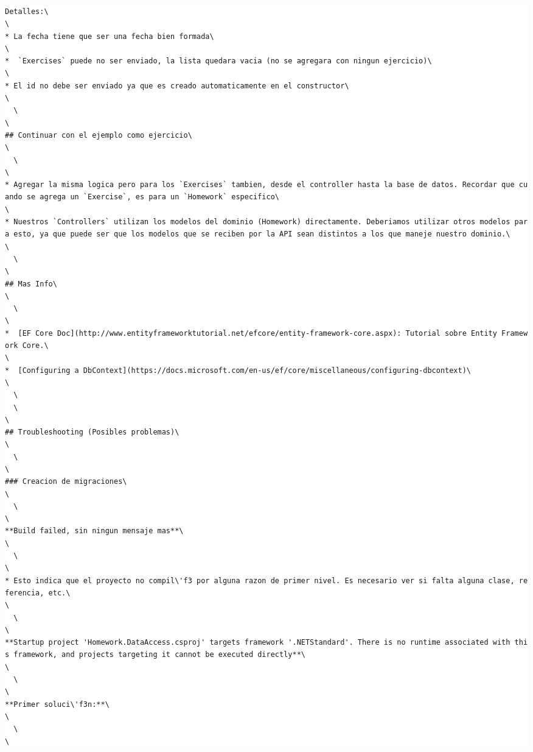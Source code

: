 ```\
Detalles:\
\
* La fecha tiene que ser una fecha bien formada\
\
*  `Exercises` puede no ser enviado, la lista quedara vacia (no se agregara con ningun ejercicio)\
\
* El id no debe ser enviado ya que es creado automaticamente en el constructor\
\
  \
\
## Continuar con el ejemplo como ejercicio\
\
  \
\
* Agregar la misma logica pero para los `Exercises` tambien, desde el controller hasta la base de datos. Recordar que cuando se agrega un `Exercise`, es para un `Homework` especifico\
\
* Nuestros `Controllers` utilizan los modelos del dominio (Homework) directamente. Deberiamos utilizar otros modelos para esto, ya que puede ser que los modelos que se reciben por la API sean distintos a los que maneje nuestro dominio.\
\
  \
\
## Mas Info\
\
  \
\
*  [EF Core Doc](http://www.entityframeworktutorial.net/efcore/entity-framework-core.aspx): Tutorial sobre Entity Framework Core.\
\
*  [Configuring a DbContext](https://docs.microsoft.com/en-us/ef/core/miscellaneous/configuring-dbcontext)\
\
  \
  \
\
## Troubleshooting (Posibles problemas)\
\
  \
\
### Creacion de migraciones\
\
  \
\
**Build failed, sin ningun mensaje mas**\
\
  \
\
* Esto indica que el proyecto no compil\'f3 por alguna razon de primer nivel. Es necesario ver si falta alguna clase, referencia, etc.\
\
  \
\
**Startup project 'Homework.DataAccess.csproj' targets framework '.NETStandard'. There is no runtime associated with this framework, and projects targeting it cannot be executed directly**\
\
  \
\
**Primer soluci\'f3n:**\
\
  \
\
```